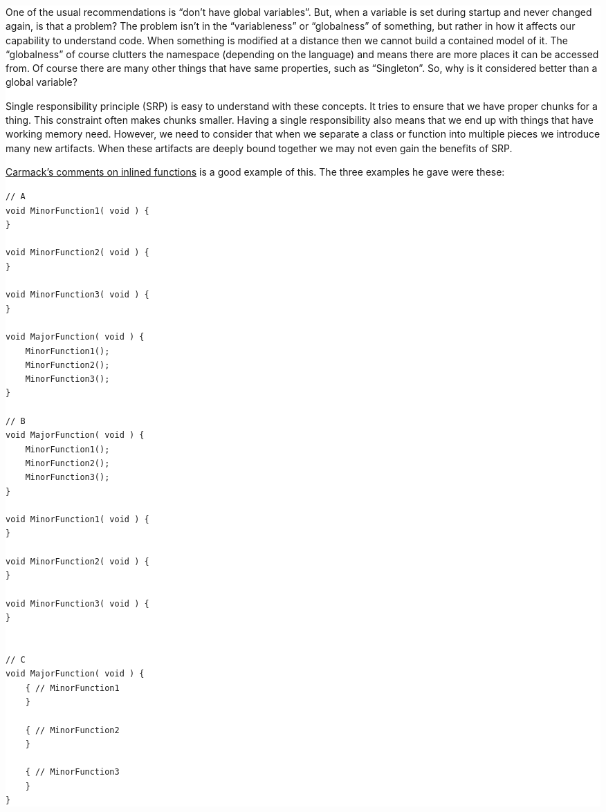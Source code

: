One of the usual recommendations is “don’t have global variables”. But, when a variable is set during startup and never changed again, is that a problem? The problem isn’t in the “variableness” or “globalness” of something, but rather in how it affects our capability to understand code. When something is modified at a distance then we cannot build a contained model of it. The “globalness” of course clutters the namespace (depending on the language) and means there are more places it can be accessed from. Of course there are many other things that have same properties, such as “Singleton”. So, why is it considered better than a global variable?

Single responsibility principle (SRP) is easy to understand with these concepts. It tries to ensure that we have proper chunks for a thing. This constraint often makes chunks smaller. Having a single responsibility also means that we end up with things that have working memory need. However, we need to consider that when we separate a class or function into multiple pieces we introduce many new artifacts. When these artifacts are deeply bound together we may not even gain the benefits of SRP.

[Carmack’s comments on inlined functions](http://number-none.com/blow/john_carmack_on_inlined_code.html) is a good example of this. The three examples he gave were these:

```
// A
void MinorFunction1( void ) {  
}  
   
void MinorFunction2( void ) {  
}  
   
void MinorFunction3( void ) {  
}  
   
void MajorFunction( void ) {  
    MinorFunction1();  
    MinorFunction2();  
    MinorFunction3();  
}  
   
// B
void MajorFunction( void ) {  
    MinorFunction1();  
    MinorFunction2();  
    MinorFunction3();  
}  
   
void MinorFunction1( void ) {  
}  
   
void MinorFunction2( void ) {  
}  
   
void MinorFunction3( void ) {  
}  
   
   
// C
void MajorFunction( void ) {  
    { // MinorFunction1  
    }  
   
    { // MinorFunction2  
    }  
      
    { // MinorFunction3  
    }  
}
```
